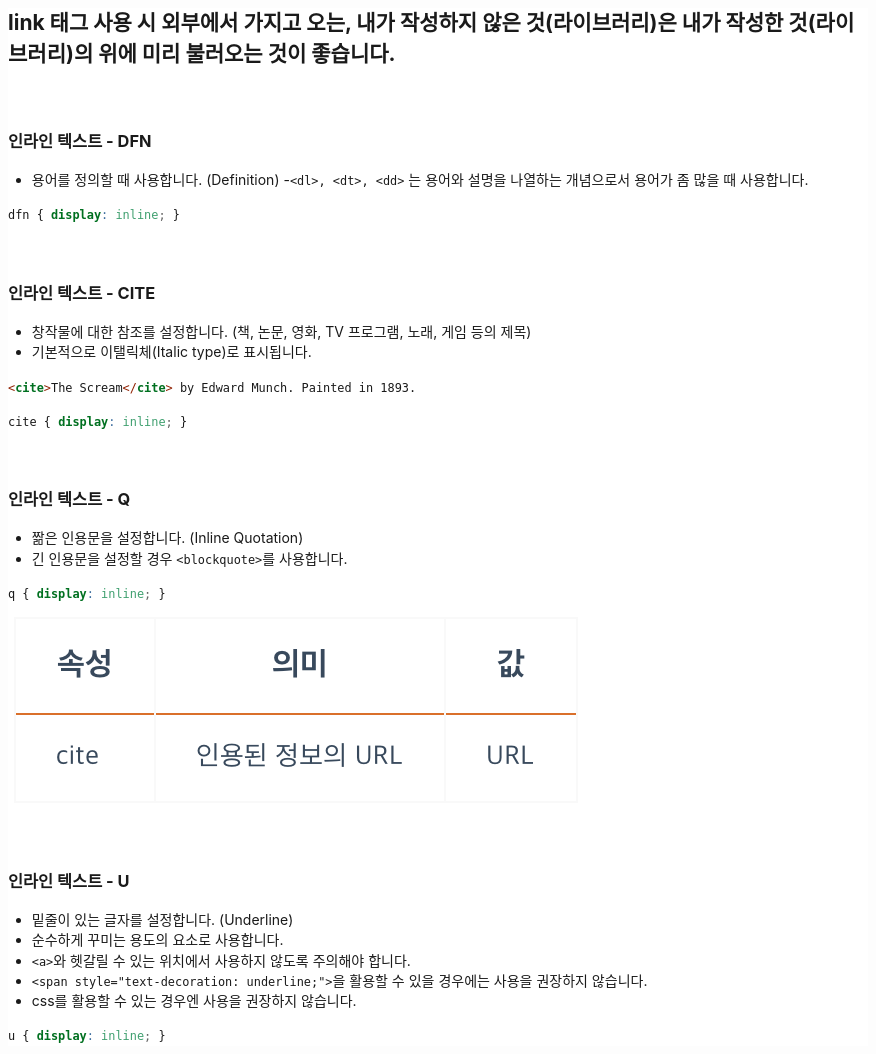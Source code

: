 ## **link 태그 사용 시 외부에서 가지고 오는, 내가 작성하지 않은 것(라이브러리)은 내가 작성한 것(라이브러리)의 위에 미리 불러오는 것이 좋습니다.**

<br/>

### **인라인 텍스트 - DFN**
- 용어를 정의할 때 사용합니다. (Definition)
-`<dl>, <dt>, <dd>` 는 용어와 설명을 나열하는 개념으로서 용어가 좀 많을 때 사용합니다.
```css
dfn { display: inline; }
```


<br/>

### **인라인 텍스트 - CITE**
- 창작물에 대한 참조를 설정합니다. (책, 논문, 영화, TV 프로그램, 노래, 게임 등의 제목)
- 기본적으로 이탤릭체(Italic type)로 표시됩니다.
```html
<cite>The Scream</cite> by Edward Munch. Painted in 1893.
```
```css
cite { display: inline; }
```

<br/>

### **인라인 텍스트 - Q**
-  짦은 인용문을 설정합니다. (Inline Quotation)
- 긴 인용문을 설정할 경우 `<blockquote>`를 사용합니다.
```css
q { display: inline; }
```
![](./img/14.png)

<br/>

### **인라인 텍스트 - U**
- 밑줄이 있는 글자를 설정합니다. (Underline)
- 순수하게 꾸미는 용도의 요소로 사용합니다.
- `<a>`와 헷갈릴 수 있는 위치에서 사용하지 않도록 주의해야 합니다.
- `<span style="text-decoration: underline;">`을 활용할 수 있을 경우에는 사용을 권장하지 않습니다.
- css를 활용할 수 있는 경우엔 사용을 권장하지 않습니다.
```css
u { display: inline; }
```
